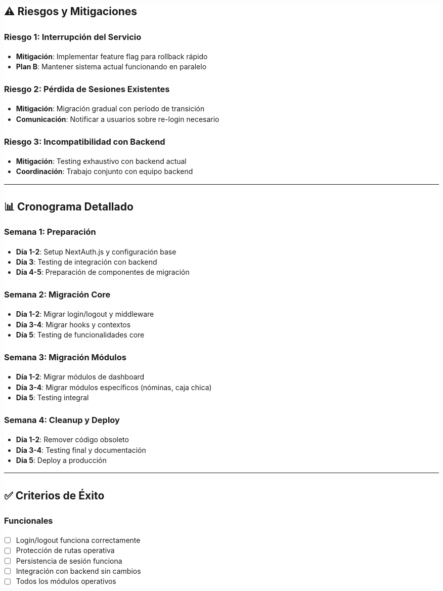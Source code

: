 
## ⚠️ **Riesgos y Mitigaciones**

### **Riesgo 1: Interrupción del Servicio**
- **Mitigación**: Implementar feature flag para rollback rápido
- **Plan B**: Mantener sistema actual funcionando en paralelo

### **Riesgo 2: Pérdida de Sesiones Existentes**
- **Mitigación**: Migración gradual con período de transición
- **Comunicación**: Notificar a usuarios sobre re-login necesario

### **Riesgo 3: Incompatibilidad con Backend**
- **Mitigación**: Testing exhaustivo con backend actual
- **Coordinación**: Trabajo conjunto con equipo backend

---

## 📊 **Cronograma Detallado**

### **Semana 1: Preparación**
- **Día 1-2**: Setup NextAuth.js y configuración base
- **Día 3**: Testing de integración con backend
- **Día 4-5**: Preparación de componentes de migración

### **Semana 2: Migración Core**
- **Día 1-2**: Migrar login/logout y middleware
- **Día 3-4**: Migrar hooks y contextos
- **Día 5**: Testing de funcionalidades core

### **Semana 3: Migración Módulos**
- **Día 1-2**: Migrar módulos de dashboard
- **Día 3-4**: Migrar módulos específicos (nóminas, caja chica)
- **Día 5**: Testing integral

### **Semana 4: Cleanup y Deploy**
- **Día 1-2**: Remover código obsoleto
- **Día 3-4**: Testing final y documentación
- **Día 5**: Deploy a producción

---

## ✅ **Criterios de Éxito**

### **Funcionales**
- [ ] Login/logout funciona correctamente
- [ ] Protección de rutas operativa
- [ ] Persistencia de sesión funciona
- [ ] Integración con backend sin cambios
- [ ] Todos los módulos operativos
